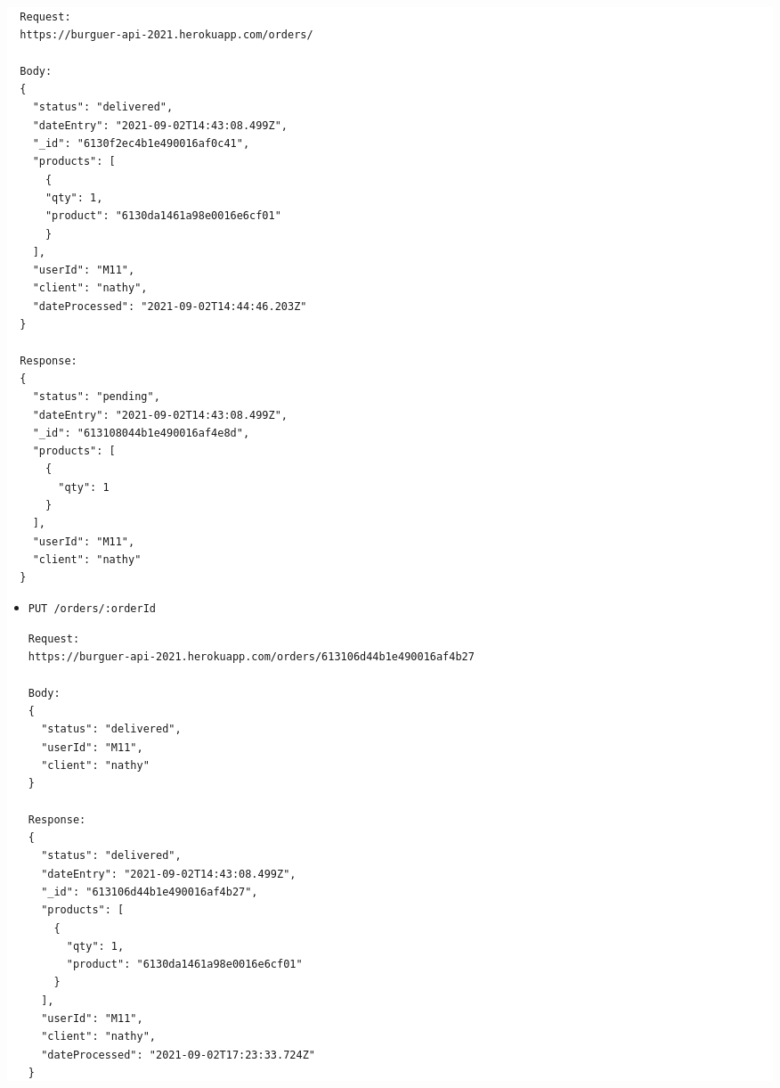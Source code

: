       Request: 
      https://burguer-api-2021.herokuapp.com/orders/

      Body: 
      {
        "status": "delivered",
        "dateEntry": "2021-09-02T14:43:08.499Z",
        "_id": "6130f2ec4b1e490016af0c41",
        "products": [
          {
          "qty": 1,
          "product": "6130da1461a98e0016e6cf01"
          }
        ],
        "userId": "M11",
        "client": "nathy",
        "dateProcessed": "2021-09-02T14:44:46.203Z"
      }

      Response: 
      {
        "status": "pending",
        "dateEntry": "2021-09-02T14:43:08.499Z",
        "_id": "613108044b1e490016af4e8d",
        "products": [
          {
            "qty": 1
          }
        ],
        "userId": "M11",
        "client": "nathy"
      }

* `PUT /orders/:orderId`

      Request: 
      https://burguer-api-2021.herokuapp.com/orders/613106d44b1e490016af4b27

      Body: 
      {
        "status": "delivered",
        "userId": "M11",
        "client": "nathy"
      }

      Response:  
      {
        "status": "delivered",
        "dateEntry": "2021-09-02T14:43:08.499Z",
        "_id": "613106d44b1e490016af4b27",
        "products": [
          {
            "qty": 1,
            "product": "6130da1461a98e0016e6cf01"
          }
        ],
        "userId": "M11",
        "client": "nathy",
        "dateProcessed": "2021-09-02T17:23:33.724Z"
      }
